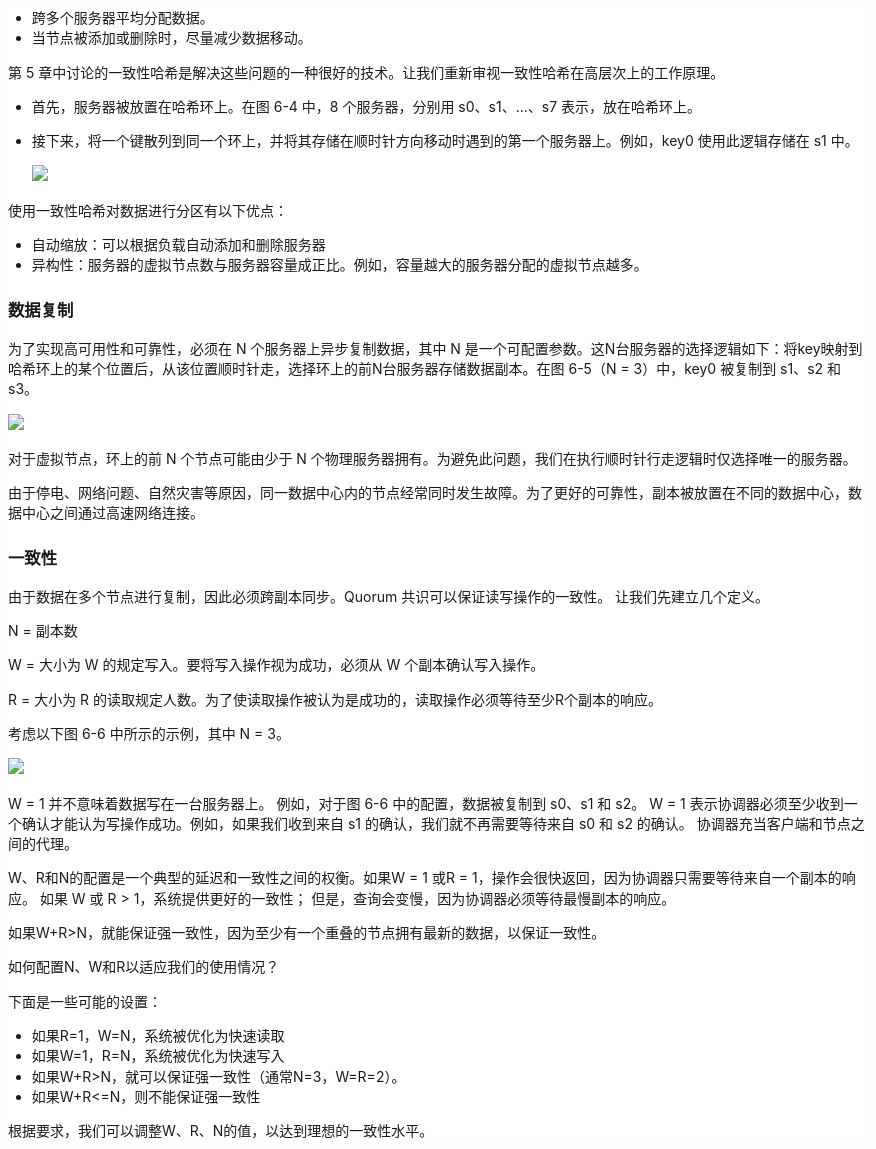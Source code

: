 * 跨多个服务器平均分配数据。
* 当节点被添加或删除时，尽量减少数据移动。

第 5 章中讨论的一致性哈希是解决这些问题的一种很好的技术。让我们重新审视一致性哈希在高层次上的工作原理。

* 首先，服务器被放置在哈希环上。在图 6-4 中，8 个服务器，分别用 s0、s1、...、s7 表示，放在哈希环上。
*   接下来，将一个键散列到同一个环上，并将其存储在顺时针方向移动时遇到的第一个服务器上。例如，key0 使用此逻辑存储在 s1 中。

    ![](images/chapter6/figure6-4.jpg)

使用一致性哈希对数据进行分区有以下优点：

* 自动缩放：可以根据负载自动添加和删除服务器
* 异构性：服务器的虚拟节点数与服务器容量成正比。例如，容量越大的服务器分配的虚拟节点越多。

### 数据复制

为了实现高可用性和可靠性，必须在 N 个服务器上异步复制数据，其中 N 是一个可配置参数。这N台服务器的选择逻辑如下：将key映射到哈希环上的某个位置后，从该位置顺时针走，选择环上的前N台服务器存储数据副本。在图 6-5（N = 3）中，key0 被复制到 s1、s2 和 s3。

![](images/chapter6/figure6-5.jpg)

对于虚拟节点，环上的前 N 个节点可能由少于 N 个物理服务器拥有。为避免此问题，我们在执行顺时针行走逻辑时仅选择唯一的服务器。

由于停电、网络问题、自然灾害等原因，同一数据中心内的节点经常同时发生故障。为了更好的可靠性，副本被放置在不同的数据中心，数据中心之间通过高速网络连接。

### 一致性

由于数据在多个节点进行复制，因此必须跨副本同步。Quorum 共识可以保证读写操作的一致性。 让我们先建立几个定义。

N = 副本数

W = 大小为 W 的规定写入。要将写入操作视为成功，必须从 W 个副本确认写入操作。

R = 大小为 R 的读取规定人数。为了使读取操作被认为是成功的，读取操作必须等待至少R个副本的响应。

考虑以下图 6-6 中所示的示例，其中 N = 3。

![](images/chapter6/figure6-6.jpg)

W = 1 并不意味着数据写在一台服务器上。 例如，对于图 6-6 中的配置，数据被复制到 s0、s1 和 s2。 W = 1 表示协调器必须至少收到一个确认才能认为写操作成功。例如，如果我们收到来自 s1 的确认，我们就不再需要等待来自 s0 和 s2 的确认。 协调器充当客户端和节点之间的代理。

W、R和N的配置是一个典型的延迟和一致性之间的权衡。如果W = 1 或R = 1，操作会很快返回，因为协调器只需要等待来自一个副本的响应。 如果 W 或 R > 1，系统提供更好的一致性； 但是，查询会变慢，因为协调器必须等待最慢副本的响应。

如果W+R>N，就能保证强一致性，因为至少有一个重叠的节点拥有最新的数据，以保证一致性。

如何配置N、W和R以适应我们的使用情况？

下面是一些可能的设置：

* 如果R=1，W=N，系统被优化为快速读取
* 如果W=1，R=N，系统被优化为快速写入
* 如果W+R>N，就可以保证强一致性（通常N=3，W=R=2）。
* 如果W+R<=N，则不能保证强一致性

根据要求，我们可以调整W、R、N的值，以达到理想的一致性水平。
